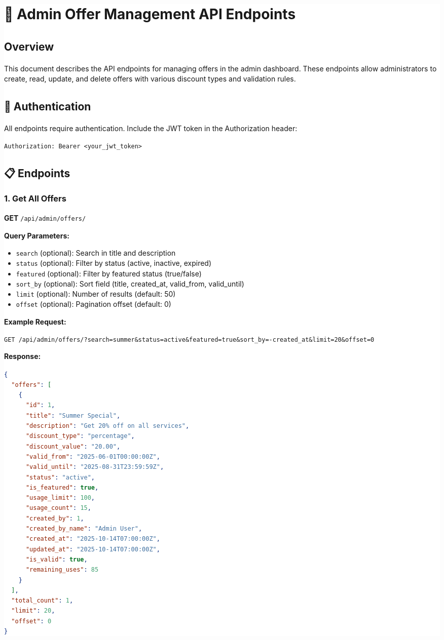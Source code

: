 # 🎯 Admin Offer Management API Endpoints

## Overview
This document describes the API endpoints for managing offers in the admin dashboard. These endpoints allow administrators to create, read, update, and delete offers with various discount types and validation rules.

## 🔐 Authentication
All endpoints require authentication. Include the JWT token in the Authorization header:
```
Authorization: Bearer <your_jwt_token>
```

## 📋 Endpoints

### 1. Get All Offers
**GET** `/api/admin/offers/`

**Query Parameters:**
- `search` (optional): Search in title and description
- `status` (optional): Filter by status (active, inactive, expired)
- `featured` (optional): Filter by featured status (true/false)
- `sort_by` (optional): Sort field (title, created_at, valid_from, valid_until)
- `limit` (optional): Number of results (default: 50)
- `offset` (optional): Pagination offset (default: 0)

**Example Request:**
```
GET /api/admin/offers/?search=summer&status=active&featured=true&sort_by=-created_at&limit=20&offset=0
```

**Response:**
```json
{
  "offers": [
    {
      "id": 1,
      "title": "Summer Special",
      "description": "Get 20% off on all services",
      "discount_type": "percentage",
      "discount_value": "20.00",
      "valid_from": "2025-06-01T00:00:00Z",
      "valid_until": "2025-08-31T23:59:59Z",
      "status": "active",
      "is_featured": true,
      "usage_limit": 100,
      "usage_count": 15,
      "created_by": 1,
      "created_by_name": "Admin User",
      "created_at": "2025-10-14T07:00:00Z",
      "updated_at": "2025-10-14T07:00:00Z",
      "is_valid": true,
      "remaining_uses": 85
    }
  ],
  "total_count": 1,
  "limit": 20,
  "offset": 0
}
```
